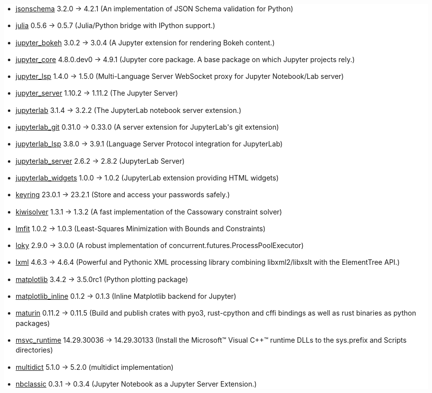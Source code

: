   * [jsonschema](https://pypi.org/project/jsonschema) 3.2.0 → 4.2.1 (An implementation of JSON Schema validation for Python)

  * [julia](https://pypi.org/project/julia) 0.5.6 → 0.5.7 (Julia/Python bridge with IPython support.)

  * [jupyter_bokeh](https://pypi.org/project/jupyter_bokeh) 3.0.2 → 3.0.4 (A Jupyter extension for rendering Bokeh content.)

  * [jupyter_core](https://pypi.org/project/jupyter_core) 4.8.0.dev0 → 4.9.1 (Jupyter core package. A base package on which Jupyter projects rely.)

  * [jupyter_lsp](https://pypi.org/project/jupyter_lsp) 1.4.0 → 1.5.0 (Multi-Language Server WebSocket proxy for Jupyter Notebook/Lab server)

  * [jupyter_server](https://pypi.org/project/jupyter_server) 1.10.2 → 1.11.2 (The Jupyter Server)

  * [jupyterlab](https://pypi.org/project/jupyterlab) 3.1.4 → 3.2.2 (The JupyterLab notebook server extension.)

  * [jupyterlab_git](https://pypi.org/project/jupyterlab_git) 0.31.0 → 0.33.0 (A server extension for JupyterLab's git extension)

  * [jupyterlab_lsp](https://pypi.org/project/jupyterlab_lsp) 3.8.0 → 3.9.1 (Language Server Protocol integration for JupyterLab)

  * [jupyterlab_server](https://pypi.org/project/jupyterlab_server) 2.6.2 → 2.8.2 (JupyterLab Server)

  * [jupyterlab_widgets](https://pypi.org/project/jupyterlab_widgets) 1.0.0 → 1.0.2 (JupyterLab extension providing HTML widgets)

  * [keyring](https://pypi.org/project/keyring) 23.0.1 → 23.2.1 (Store and access your passwords safely.)

  * [kiwisolver](https://pypi.org/project/kiwisolver) 1.3.1 → 1.3.2 (A fast implementation of the Cassowary constraint solver)

  * [lmfit](https://pypi.org/project/lmfit) 1.0.2 → 1.0.3 (Least-Squares Minimization with Bounds and Constraints)

  * [loky](https://pypi.org/project/loky) 2.9.0 → 3.0.0 (A robust implementation of concurrent.futures.ProcessPoolExecutor)

  * [lxml](https://pypi.org/project/lxml) 4.6.3 → 4.6.4 (Powerful and Pythonic XML processing library combining libxml2/libxslt with the ElementTree API.)

  * [matplotlib](https://pypi.org/project/matplotlib) 3.4.2 → 3.5.0rc1 (Python plotting package)

  * [matplotlib_inline](https://pypi.org/project/matplotlib_inline) 0.1.2 → 0.1.3 (Inline Matplotlib backend for Jupyter)

  * [maturin](https://pypi.org/project/maturin) 0.11.2 → 0.11.5 (Build and publish crates with pyo3, rust-cpython and cffi bindings as well as rust binaries as python packages)

  * [msvc_runtime](https://pypi.org/project/msvc_runtime) 14.29.30036 → 14.29.30133 (Install the Microsoft&#8482; Visual C++&#8482; runtime DLLs to the sys.prefix and Scripts directories)

  * [multidict](https://pypi.org/project/multidict) 5.1.0 → 5.2.0 (multidict implementation)

  * [nbclassic](https://pypi.org/project/nbclassic) 0.3.1 → 0.3.4 (Jupyter Notebook as a Jupyter Server Extension.)
